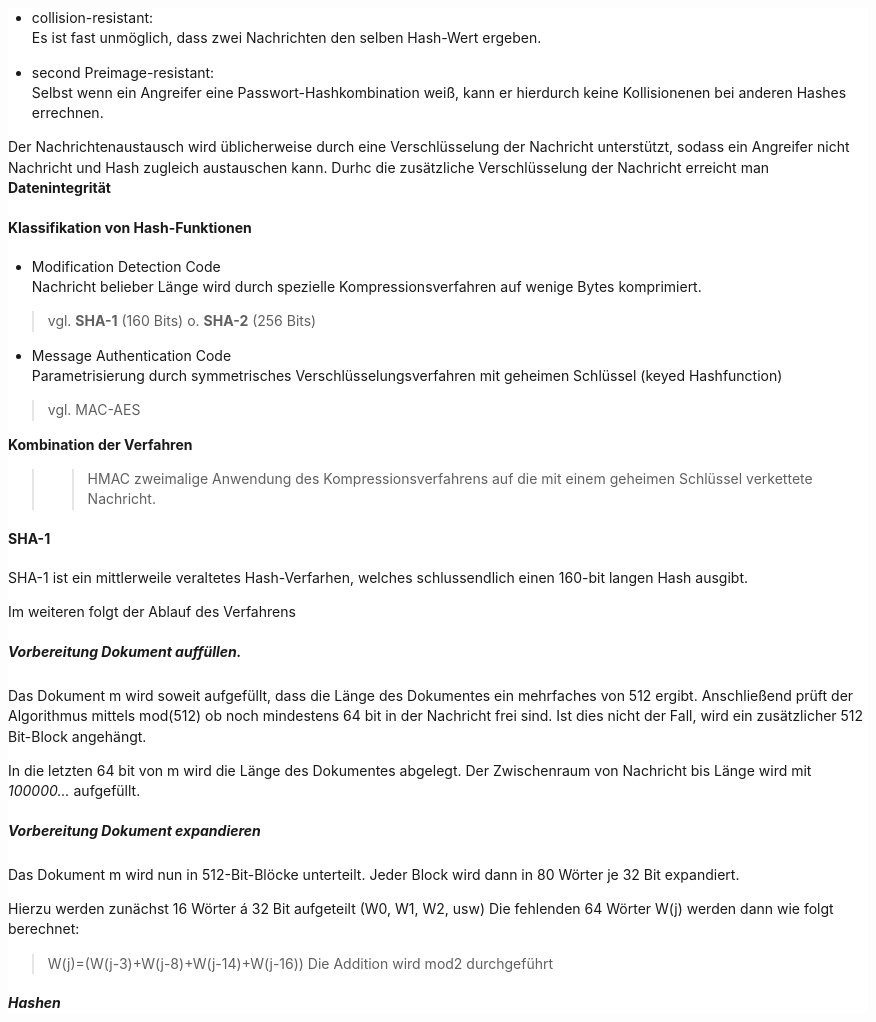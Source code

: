 - collision-resistant:<br>
Es ist fast unmöglich, dass zwei Nachrichten den selben Hash-Wert ergeben.

- second Preimage-resistant:<br>
Selbst wenn ein Angreifer eine Passwort-Hashkombination weiß, kann er hierdurch keine Kollisionenen bei anderen Hashes errechnen.

Der Nachrichtenaustausch wird üblicherweise durch eine Verschlüsselung der Nachricht unterstützt, sodass ein Angreifer nicht Nachricht und Hash zugleich austauschen kann. Durhc die zusätzliche Verschlüsselung der Nachricht erreicht man <b>Datenintegrität</b>

#### Klassifikation von Hash-Funktionen

- Modification Detection Code<br>
Nachricht belieber Länge wird durch spezielle Kompressionsverfahren auf wenige Bytes komprimiert.

> vgl. **SHA-1** (160 Bits) o. **SHA-2** (256 Bits)

- Message Authentication Code<br>
Parametrisierung durch symmetrisches Verschlüsselungsverfahren mit geheimen Schlüssel (keyed Hashfunction)

> vgl. MAC-AES

**Kombination der Verfahren**
>> HMAC
>> zweimalige Anwendung des Kompressionsverfahrens auf die mit einem geheimen Schlüssel verkettete Nachricht.


#### SHA-1

SHA-1 ist ein mittlerweile veraltetes Hash-Verfarhen, welches schlussendlich einen 160-bit langen Hash ausgibt.

Im weiteren folgt der Ablauf des Verfahrens

##### Vorbereitung Dokument auffüllen.

Das Dokument m wird soweit aufgefüllt, dass die Länge des Dokumentes ein mehrfaches von 512 ergibt.
Anschließend prüft der Algorithmus mittels mod(512) ob noch mindestens 64 bit in der Nachricht frei sind.
Ist dies nicht der Fall, wird ein zusätzlicher 512 Bit-Block angehängt.

In die letzten 64 bit von m wird die Länge des Dokumentes abgelegt. Der Zwischenraum von Nachricht bis Länge wird mit *100000...* aufgefüllt.

##### Vorbereitung Dokument expandieren

Das Dokument m wird nun in 512-Bit-Blöcke unterteilt. Jeder Block wird dann in 80 Wörter je 32 Bit expandiert.

Hierzu werden zunächst 16 Wörter á 32 Bit aufgeteilt (W0, W1, W2, usw)
Die fehlenden 64 Wörter W(j) werden dann wie folgt berechnet:<br>
>W(j)=(W(j-3)+W(j-8)+W(j-14)+W(j-16))
Die Addition wird mod2 durchgeführt

##### Hashen

